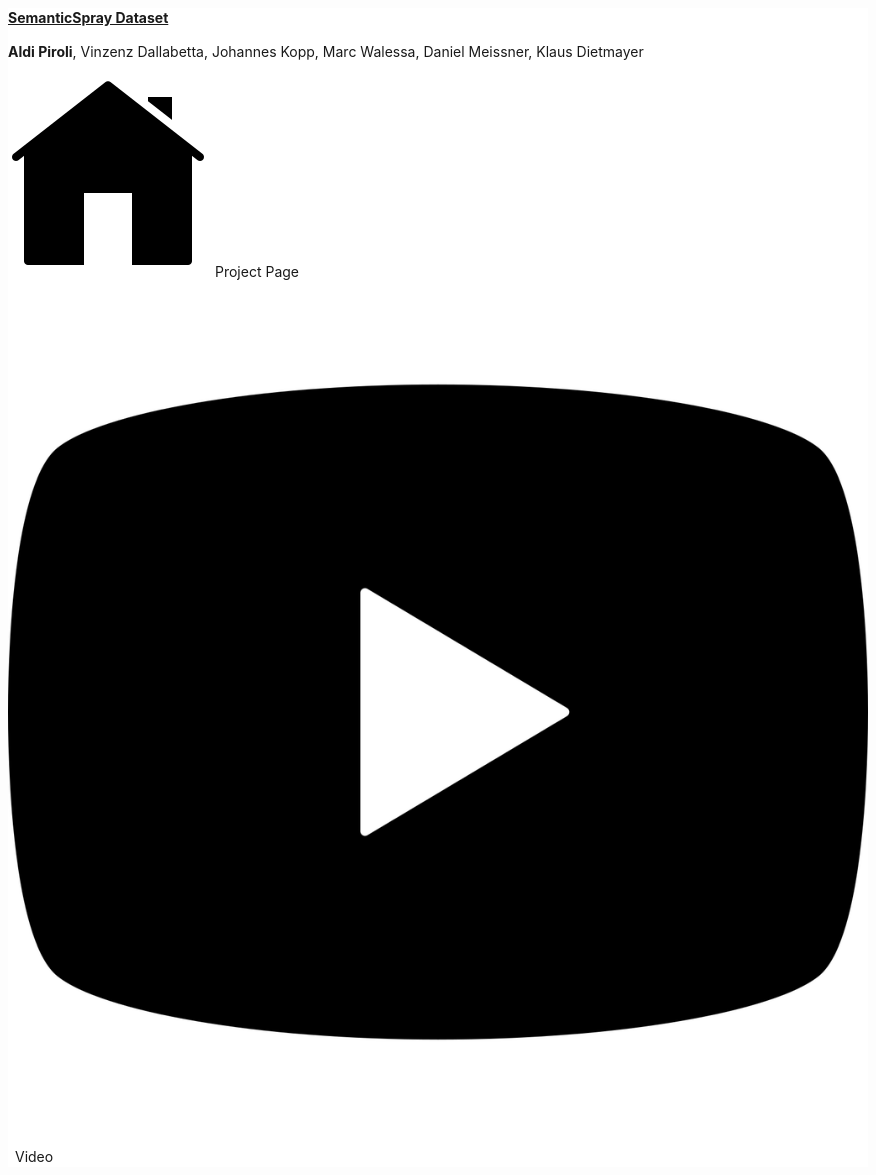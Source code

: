 
[**SemanticSpray Dataset**](https://semantic-spray-dataset.github.io/)

**Aldi Piroli**, Vinzenz Dallabetta, Johannes Kopp, Marc Walessa, Daniel Meissner, Klaus Dietmayer


<a href="https://semantic-spray-dataset.github.io/" style="text-decoration: none"><img src="images/icons/icons8-homepage-100.svg" alt="Home Icon" class="icon"><span>&ensp;Project Page</span></a>
<br>
<a href="https://www.youtube.com/watch?v=P_dM0mG9wX8&list=PLajmQbgGUOt2T-JjM6sUUDDeaxqmMZro3" style="text-decoration: none"><img src="images/icons/video-play-button-svgrepo-com.svg" class="icon"><span>&ensp;Video</span></a>
<br>